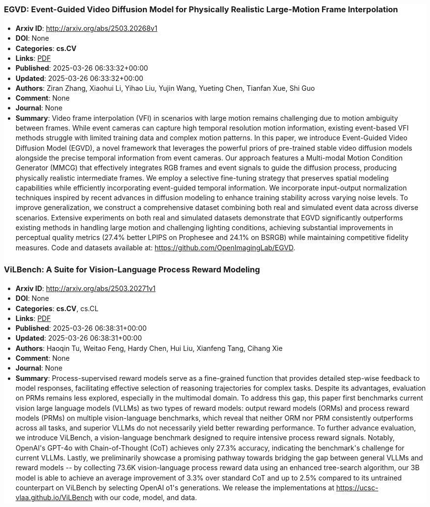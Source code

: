 

### EGVD: Event-Guided Video Diffusion Model for Physically Realistic Large-Motion Frame Interpolation
- **Arxiv ID**: http://arxiv.org/abs/2503.20268v1
- **DOI**: None
- **Categories**: **cs.CV**
- **Links**: [PDF](http://arxiv.org/pdf/2503.20268v1)
- **Published**: 2025-03-26 06:33:32+00:00
- **Updated**: 2025-03-26 06:33:32+00:00
- **Authors**: Ziran Zhang, Xiaohui Li, Yihao Liu, Yujin Wang, Yueting Chen, Tianfan Xue, Shi Guo
- **Comment**: None
- **Journal**: None
- **Summary**: Video frame interpolation (VFI) in scenarios with large motion remains challenging due to motion ambiguity between frames. While event cameras can capture high temporal resolution motion information, existing event-based VFI methods struggle with limited training data and complex motion patterns. In this paper, we introduce Event-Guided Video Diffusion Model (EGVD), a novel framework that leverages the powerful priors of pre-trained stable video diffusion models alongside the precise temporal information from event cameras. Our approach features a Multi-modal Motion Condition Generator (MMCG) that effectively integrates RGB frames and event signals to guide the diffusion process, producing physically realistic intermediate frames. We employ a selective fine-tuning strategy that preserves spatial modeling capabilities while efficiently incorporating event-guided temporal information. We incorporate input-output normalization techniques inspired by recent advances in diffusion modeling to enhance training stability across varying noise levels. To improve generalization, we construct a comprehensive dataset combining both real and simulated event data across diverse scenarios. Extensive experiments on both real and simulated datasets demonstrate that EGVD significantly outperforms existing methods in handling large motion and challenging lighting conditions, achieving substantial improvements in perceptual quality metrics (27.4% better LPIPS on Prophesee and 24.1% on BSRGB) while maintaining competitive fidelity measures. Code and datasets available at: https://github.com/OpenImagingLab/EGVD.



### ViLBench: A Suite for Vision-Language Process Reward Modeling
- **Arxiv ID**: http://arxiv.org/abs/2503.20271v1
- **DOI**: None
- **Categories**: **cs.CV**, cs.CL
- **Links**: [PDF](http://arxiv.org/pdf/2503.20271v1)
- **Published**: 2025-03-26 06:38:31+00:00
- **Updated**: 2025-03-26 06:38:31+00:00
- **Authors**: Haoqin Tu, Weitao Feng, Hardy Chen, Hui Liu, Xianfeng Tang, Cihang Xie
- **Comment**: None
- **Journal**: None
- **Summary**: Process-supervised reward models serve as a fine-grained function that provides detailed step-wise feedback to model responses, facilitating effective selection of reasoning trajectories for complex tasks. Despite its advantages, evaluation on PRMs remains less explored, especially in the multimodal domain. To address this gap, this paper first benchmarks current vision large language models (VLLMs) as two types of reward models: output reward models (ORMs) and process reward models (PRMs) on multiple vision-language benchmarks, which reveal that neither ORM nor PRM consistently outperforms across all tasks, and superior VLLMs do not necessarily yield better rewarding performance. To further advance evaluation, we introduce ViLBench, a vision-language benchmark designed to require intensive process reward signals. Notably, OpenAI's GPT-4o with Chain-of-Thought (CoT) achieves only 27.3% accuracy, indicating the benchmark's challenge for current VLLMs. Lastly, we preliminarily showcase a promising pathway towards bridging the gap between general VLLMs and reward models -- by collecting 73.6K vision-language process reward data using an enhanced tree-search algorithm, our 3B model is able to achieve an average improvement of 3.3% over standard CoT and up to 2.5% compared to its untrained counterpart on ViLBench by selecting OpenAI o1's generations. We release the implementations at https://ucsc-vlaa.github.io/ViLBench with our code, model, and data.
